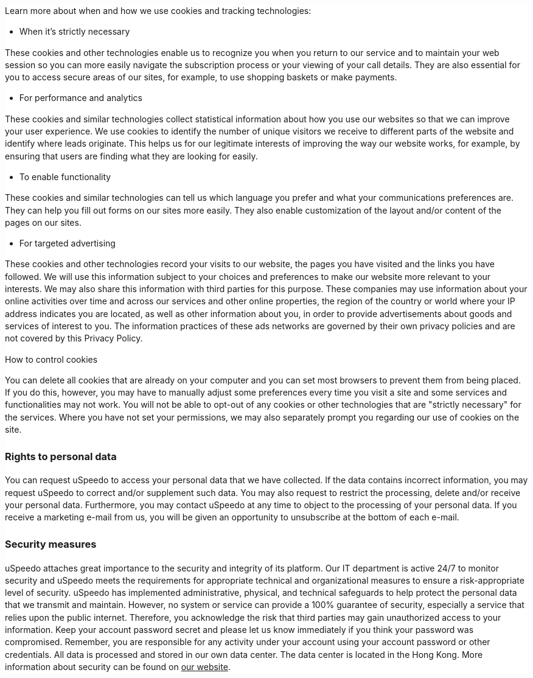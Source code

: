 Learn more about when and how we use cookies and tracking technologies:

-	When it’s strictly necessary

These cookies and other technologies enable us to recognize you when you return to our service and to maintain your web session so you can more easily navigate the subscription process or your viewing of your call details. They are also essential for you to access secure areas of our sites, for example, to use shopping baskets or make payments.

-	For performance and analytics

These cookies and similar technologies collect statistical information about how you use our websites so that we can improve your user experience. We use cookies to identify the number of unique visitors we receive to different parts of the website and identify where leads originate. This helps us for our legitimate interests of improving the way our website works, for example, by ensuring that users are finding what they are looking for easily.

-	To enable functionality 

These cookies and similar technologies can tell us which language you prefer and what your communications preferences are. They can help you fill out forms on our sites more easily. They also enable customization of the layout and/or content of the pages on our sites.

-	For targeted advertising 

These cookies and other technologies record your visits to our website, the pages you have visited and the links you have followed. We will use this information subject to your choices and preferences to make our website more relevant to your interests. We may also share this information with third parties for this purpose. These companies may use information about your online activities over time and across our services and other online properties, the region of the country or world where your IP address indicates you are located, as well as other information about you, in order to provide advertisements about goods and services of interest to you. The information practices of these ads networks are governed by their own privacy policies and are not covered by this Privacy Policy. 

How to control cookies

You can delete all cookies that are already on your computer and you can set most browsers to prevent them from being placed. If you do this, however, you may have to manually adjust some preferences every time you visit a site and some services and functionalities may not work. You will not be able to opt-out of any cookies or other technologies that are "strictly necessary" for the services. Where you have not set your permissions, we may also separately prompt you regarding our use of cookies on the site.

### Rights to personal data

You can request uSpeedo to access your personal data that we have collected. If the data contains incorrect information, you may request uSpeedo to correct and/or supplement such data. You may also request to restrict the processing, delete and/or receive your personal data. Furthermore, you may contact uSpeedo at any time to object to the processing of your personal data. If you receive a marketing e-mail from us, you will be given an opportunity to unsubscribe at the bottom of each e-mail.

### Security measures

uSpeedo attaches great importance to the security and integrity of its platform. Our IT department is active 24/7 to monitor security and uSpeedo meets the requirements for appropriate technical and organizational measures to ensure a risk-appropriate level of security. uSpeedo has implemented administrative, physical, and technical safeguards to help protect the personal data that we transmit and maintain. However, no system or service can provide a 100% guarantee of security, especially a service that relies upon the public internet. Therefore, you acknowledge the risk that third parties may gain unauthorized access to your information. Keep your account password secret and please let us know immediately if you think your password was compromised. Remember, you are responsible for any activity under your account using your account password or other credentials. All data is processed and stored in our own data center. The data center is located in the Hong Kong. More information about security can be found on [our website](https://uspeedo.com/).
